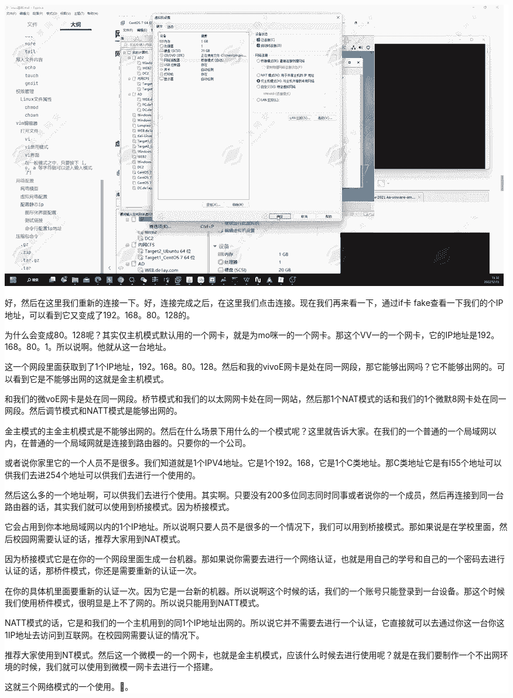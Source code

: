 ![](img/cf09962fbfff31421c0ea2e6c6c491e6_9.png)

好，然后在这里我们重新的连接一下。好，连接完成之后，在这里我们点击连接。现在我们再来看一下，通过if卡 fake查看一下我们的个IP地址，可以看到它又变成了192。168。80。128的。

为什么会变成80。128呢？其实仅主机模式默认用的一个网卡，就是为mo咪一的一个网卡。那这个VV一的一个网卡，它的IP地址是192。168。80。1。所以说啊。他就从这一台地址。

这一个网段里面获取到了1个IP地址，192。168。80。128。然后和我的vivoE网卡是处在同一网段，那它能够出网吗？它不能够出网的。可以看到它是不能够出网的这就是金主机模式。

和我们的微voE网卡是处在同一网段。桥节模式和我们的以太网网卡处在同一网站，然后那1个NAT模式的话和我们的1个微默8网卡处在同一网段。然后调节模式和NATT模式是能够出网的。

金主模式的主金主机模式是不能够出网的。然后在什么场景下用什么的一个模式呢？这里就告诉大家。在我们的一个普通的一个局域网以内，在普通的一个局域网就是连接到路由器的。只要你的一个公司。

或者说你家里它的一个人员不是很多。我们知道就是1个IPV4地址。它是1个192。168，它是1个C类地址。那C类地址它是有I55个地址可以供我们去进254个地址可以供我们去进行一个使用的。

然后这么多的一个地址啊，可以供我们去进行个使用。其实啊。只要没有200多位同志同时同事或者说你的一个成员，然后再连接到同一台路由器的话，其实我们就可以使用到桥接模式。因为桥接模式。

它会占用到你本地局域网以内的1个IP地址。所以说啊只要人员不是很多的一个情况下，我们可以用到桥接模式。那如果说是在学校里面，然后校园网需要认证的话，推荐大家用到NAT模式。

因为桥接模式它是在你的一个网段里面生成一台机器。那如果说你需要去进行一个网络认证，也就是用自己的学号和自己的一个密码去进行认证的话，那桥件模式，你还是需要重新的认证一次。

在你的具体机里面要重新的认证一次。因为它是一台新的机器。所以说啊这个时候的话，我们的一个账号只能登录到一台设备。那这个时候我们使用桥件模式，很明显是上不了网的。所以说只能用到NATT模式。

NATT模式的话，它是和我们的一个主机用到的同1个IP地址出网的。所以说它并不需要去进行一个认证，它直接就可以去通过你这一台你这1IP地址去访问到互联网。在校园网需要认证的情况下。

推荐大家使用到NT模式。然后这一个微模一的一个网卡，也就是金主机模式，应该什么时候去进行使用呢？就是在我们要制作一个不出网环境的时候，我们就可以使用到微模一网卡去进行一个搭建。

这就三个网络模式的一个使用。🤧。

